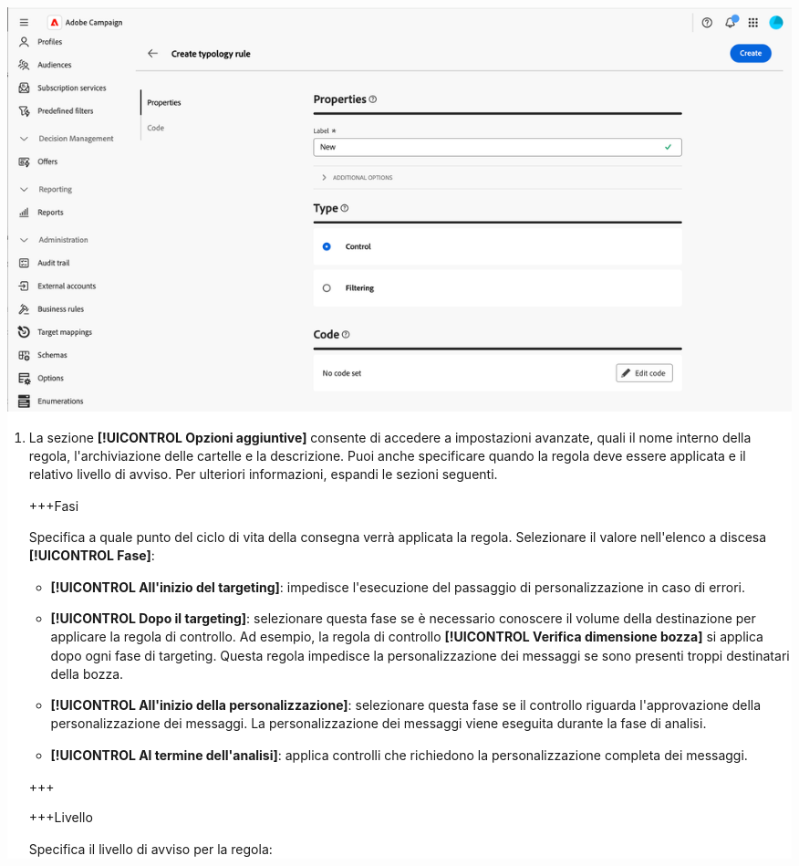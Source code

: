    ![Crea regola di controllo](assets/business-rules-create-typo1.png)

1. La sezione **[!UICONTROL Opzioni aggiuntive]** consente di accedere a impostazioni avanzate, quali il nome interno della regola, l&#39;archiviazione delle cartelle e la descrizione. Puoi anche specificare quando la regola deve essere applicata e il relativo livello di avviso. Per ulteriori informazioni, espandi le sezioni seguenti.

   +++Fasi

   Specifica a quale punto del ciclo di vita della consegna verrà applicata la regola. Selezionare il valore nell&#39;elenco a discesa **[!UICONTROL Fase]**:

   * **[!UICONTROL All&#39;inizio del targeting]**: impedisce l&#39;esecuzione del passaggio di personalizzazione in caso di errori.

   * **[!UICONTROL Dopo il targeting]**: selezionare questa fase se è necessario conoscere il volume della destinazione per applicare la regola di controllo. Ad esempio, la regola di controllo **[!UICONTROL Verifica dimensione bozza]** si applica dopo ogni fase di targeting. Questa regola impedisce la personalizzazione dei messaggi se sono presenti troppi destinatari della bozza.

   * **[!UICONTROL All&#39;inizio della personalizzazione]**: selezionare questa fase se il controllo riguarda l&#39;approvazione della personalizzazione dei messaggi. La personalizzazione dei messaggi viene eseguita durante la fase di analisi.

   * **[!UICONTROL Al termine dell&#39;analisi]**: applica controlli che richiedono la personalizzazione completa dei messaggi.

   +++

   +++Livello

   Specifica il livello di avviso per la regola:
